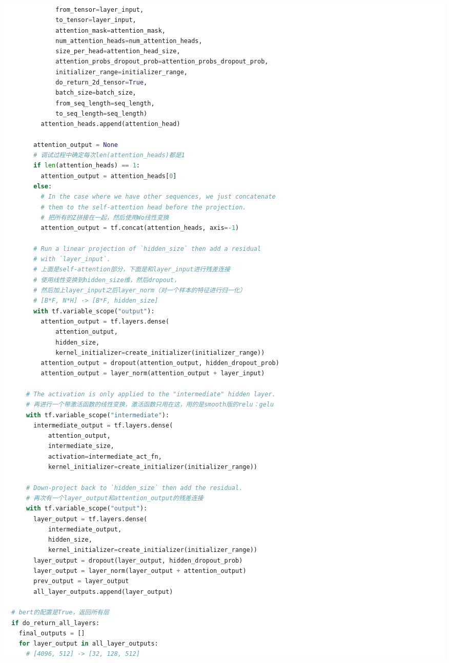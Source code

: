 ```python
              from_tensor=layer_input,
              to_tensor=layer_input,
              attention_mask=attention_mask,
              num_attention_heads=num_attention_heads,
              size_per_head=attention_head_size,
              attention_probs_dropout_prob=attention_probs_dropout_prob,
              initializer_range=initializer_range,
              do_return_2d_tensor=True,
              batch_size=batch_size,
              from_seq_length=seq_length,
              to_seq_length=seq_length)
          attention_heads.append(attention_head)

        attention_output = None
        # 调试过程中确定每次len(attention_heads)都是1
        if len(attention_heads) == 1:
          attention_output = attention_heads[0]
        else:
          # In the case where we have other sequences, we just concatenate
          # them to the self-attention head before the projection.
          # 把所有的Z拼接在一起，然后使用Wo线性变换
          attention_output = tf.concat(attention_heads, axis=-1)

        # Run a linear projection of `hidden_size` then add a residual
        # with `layer_input`.
        # 上面是self-attention部分，下面是和layer_input进行残差连接
        # 使用线性变换到hidden_size维，然后dropout，
        # 然后加上layer_input之后layer_norm（对一个样本的特征进行归一化）
        # [B*F, N*H] -> [B*F, hidden_size]
        with tf.variable_scope("output"):
          attention_output = tf.layers.dense(
              attention_output,
              hidden_size,
              kernel_initializer=create_initializer(initializer_range))
          attention_output = dropout(attention_output, hidden_dropout_prob)
          attention_output = layer_norm(attention_output + layer_input)

      # The activation is only applied to the "intermediate" hidden layer.
      # 再进行一个带激活函数的线性变换，激活函数只用在这，用的是smooth版的relu：gelu
      with tf.variable_scope("intermediate"):
        intermediate_output = tf.layers.dense(
            attention_output,
            intermediate_size,
            activation=intermediate_act_fn,
            kernel_initializer=create_initializer(initializer_range))

      # Down-project back to `hidden_size` then add the residual.
      # 再次有一个layer_output和attention_output的残差连接
      with tf.variable_scope("output"):
        layer_output = tf.layers.dense(
            intermediate_output,
            hidden_size,
            kernel_initializer=create_initializer(initializer_range))
        layer_output = dropout(layer_output, hidden_dropout_prob)
        layer_output = layer_norm(layer_output + attention_output)
        prev_output = layer_output
        all_layer_outputs.append(layer_output)

  # bert的配置是True，返回所有层
  if do_return_all_layers:
    final_outputs = []
    for layer_output in all_layer_outputs:
      # [4096, 512] -> [32, 128, 512]
```